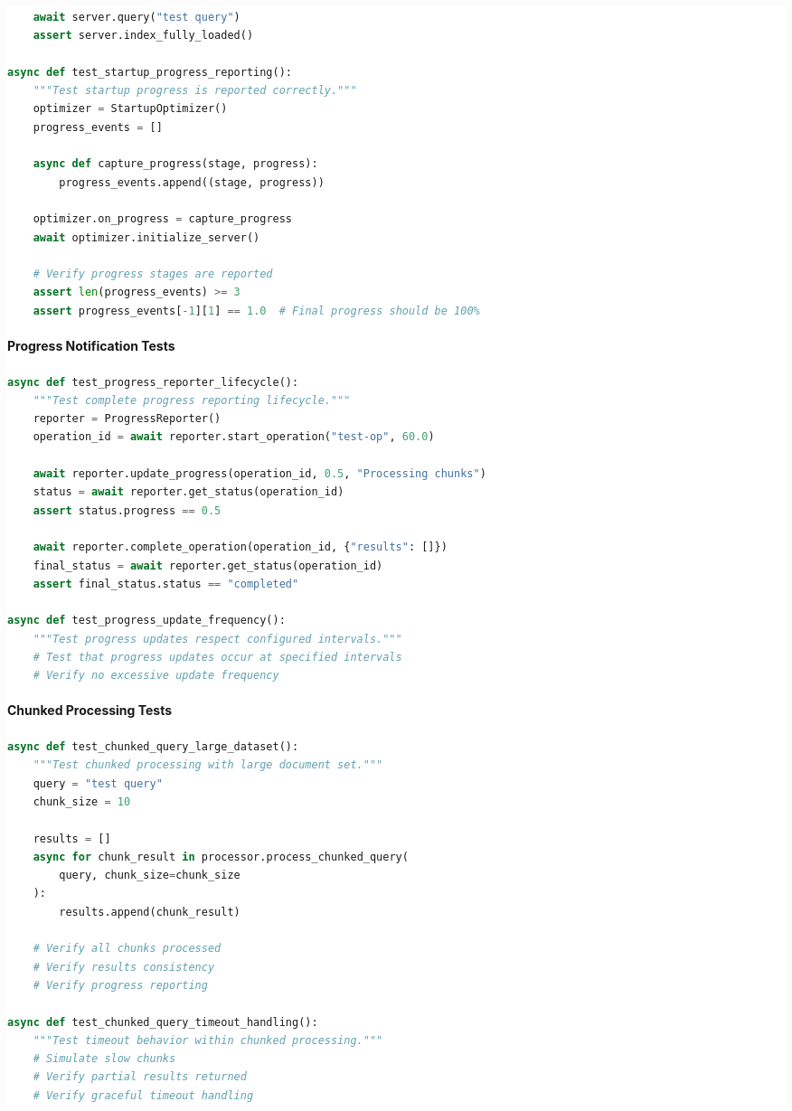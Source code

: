 ```python
    await server.query("test query")
    assert server.index_fully_loaded()

async def test_startup_progress_reporting():
    """Test startup progress is reported correctly."""
    optimizer = StartupOptimizer()
    progress_events = []
    
    async def capture_progress(stage, progress):
        progress_events.append((stage, progress))
    
    optimizer.on_progress = capture_progress
    await optimizer.initialize_server()
    
    # Verify progress stages are reported
    assert len(progress_events) >= 3
    assert progress_events[-1][1] == 1.0  # Final progress should be 100%
```

#### Progress Notification Tests
```python
async def test_progress_reporter_lifecycle():
    """Test complete progress reporting lifecycle."""
    reporter = ProgressReporter()
    operation_id = await reporter.start_operation("test-op", 60.0)
    
    await reporter.update_progress(operation_id, 0.5, "Processing chunks")
    status = await reporter.get_status(operation_id)
    assert status.progress == 0.5
    
    await reporter.complete_operation(operation_id, {"results": []})
    final_status = await reporter.get_status(operation_id)
    assert final_status.status == "completed"

async def test_progress_update_frequency():
    """Test progress updates respect configured intervals."""
    # Test that progress updates occur at specified intervals
    # Verify no excessive update frequency
```

#### Chunked Processing Tests
```python
async def test_chunked_query_large_dataset():
    """Test chunked processing with large document set."""
    query = "test query"
    chunk_size = 10
    
    results = []
    async for chunk_result in processor.process_chunked_query(
        query, chunk_size=chunk_size
    ):
        results.append(chunk_result)
    
    # Verify all chunks processed
    # Verify results consistency
    # Verify progress reporting

async def test_chunked_query_timeout_handling():
    """Test timeout behavior within chunked processing."""
    # Simulate slow chunks
    # Verify partial results returned
    # Verify graceful timeout handling
```
